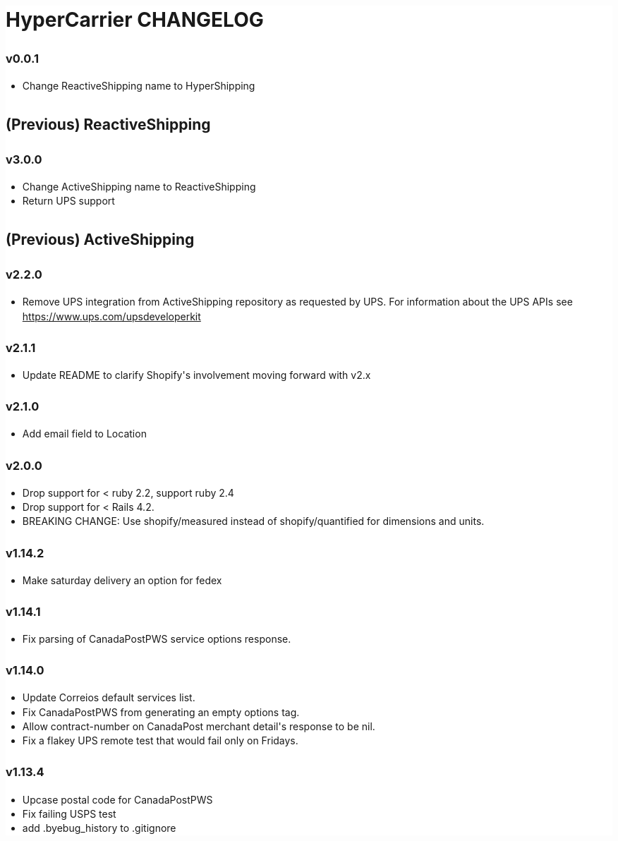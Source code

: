 # HyperCarrier CHANGELOG

### v0.0.1

- Change ReactiveShipping name to HyperShipping

## (Previous) ReactiveShipping

### v3.0.0

- Change ActiveShipping name to ReactiveShipping
- Return UPS support

## (Previous) ActiveShipping

### v2.2.0
- Remove UPS integration from ActiveShipping repository as requested by UPS. For information about the UPS APIs see https://www.ups.com/upsdeveloperkit

### v2.1.1
- Update README to clarify Shopify's involvement moving forward with v2.x

### v2.1.0
- Add email field to Location

### v2.0.0
- Drop support for < ruby 2.2, support ruby 2.4
- Drop support for < Rails 4.2.
- BREAKING CHANGE: Use shopify/measured instead of shopify/quantified for dimensions and units.

### v1.14.2
- Make saturday delivery an option for fedex

### v1.14.1
- Fix parsing of CanadaPostPWS service options response.

### v1.14.0
- Update Correios default services list.
- Fix CanadaPostPWS from generating an empty options tag.
- Allow contract-number on CanadaPost merchant detail's response to be nil.
- Fix a flakey UPS remote test that would fail only on Fridays.

### v1.13.4
- Upcase postal code for CanadaPostPWS
- Fix failing USPS test
- add .byebug_history to .gitignore
